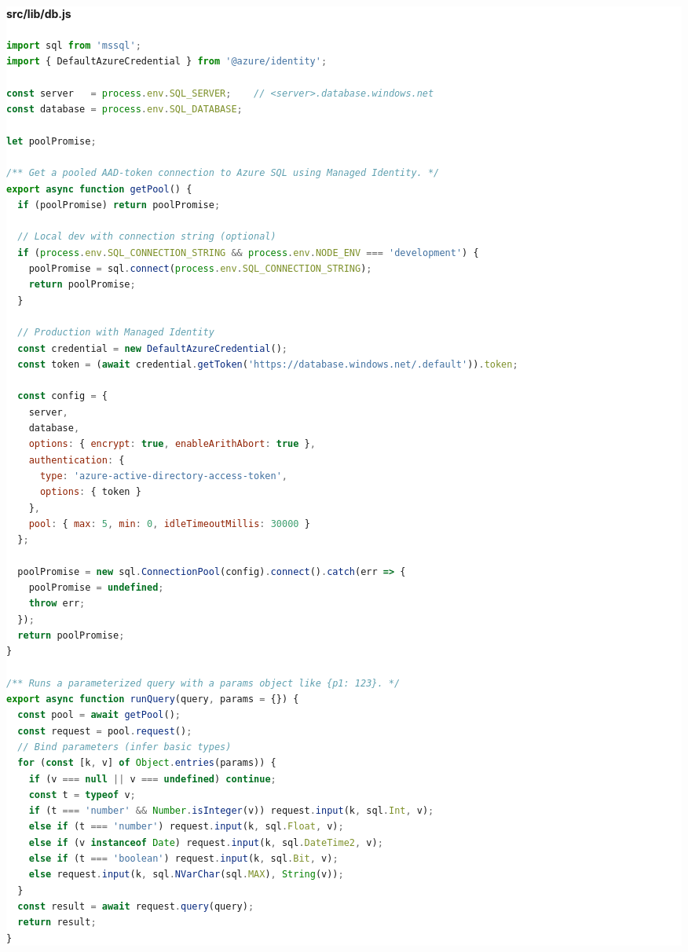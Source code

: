 #### src/lib/db.js
```javascript
import sql from 'mssql';
import { DefaultAzureCredential } from '@azure/identity';

const server   = process.env.SQL_SERVER;    // <server>.database.windows.net
const database = process.env.SQL_DATABASE;

let poolPromise;

/** Get a pooled AAD-token connection to Azure SQL using Managed Identity. */
export async function getPool() {
  if (poolPromise) return poolPromise;

  // Local dev with connection string (optional)
  if (process.env.SQL_CONNECTION_STRING && process.env.NODE_ENV === 'development') {
    poolPromise = sql.connect(process.env.SQL_CONNECTION_STRING);
    return poolPromise;
  }

  // Production with Managed Identity
  const credential = new DefaultAzureCredential();
  const token = (await credential.getToken('https://database.windows.net/.default')).token;

  const config = {
    server,
    database,
    options: { encrypt: true, enableArithAbort: true },
    authentication: {
      type: 'azure-active-directory-access-token',
      options: { token }
    },
    pool: { max: 5, min: 0, idleTimeoutMillis: 30000 }
  };

  poolPromise = new sql.ConnectionPool(config).connect().catch(err => {
    poolPromise = undefined;
    throw err;
  });
  return poolPromise;
}

/** Runs a parameterized query with a params object like {p1: 123}. */
export async function runQuery(query, params = {}) {
  const pool = await getPool();
  const request = pool.request();
  // Bind parameters (infer basic types)
  for (const [k, v] of Object.entries(params)) {
    if (v === null || v === undefined) continue;
    const t = typeof v;
    if (t === 'number' && Number.isInteger(v)) request.input(k, sql.Int, v);
    else if (t === 'number') request.input(k, sql.Float, v);
    else if (v instanceof Date) request.input(k, sql.DateTime2, v);
    else if (t === 'boolean') request.input(k, sql.Bit, v);
    else request.input(k, sql.NVarChar(sql.MAX), String(v));
  }
  const result = await request.query(query);
  return result;
}
```
